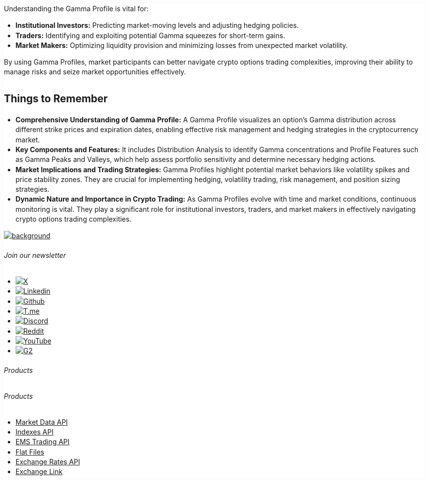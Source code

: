 Understanding the Gamma Profile is vital for:

* **Institutional Investors:** Predicting market-moving levels and adjusting hedging policies.
* **Traders:** Identifying and exploiting potential Gamma squeezes for short-term gains.
* **Market Makers:** Optimizing liquidity provision and minimizing losses from unexpected market volatility.

By using Gamma Profiles, market participants can better navigate crypto options trading complexities, improving their ability to manage risks and seize market opportunities effectively.

Things to Remember
------------------

* **Comprehensive Understanding of Gamma Profile:** A Gamma Profile visualizes an option’s Gamma distribution across different strike prices and expiration dates, enabling effective risk management and hedging strategies in the cryptocurrency market.
* **Key Components and Features:** It includes Distribution Analysis to identify Gamma concentrations and Profile Features such as Gamma Peaks and Valleys, which help assess portfolio sensitivity and determine necessary hedging actions.
* **Market Implications and Trading Strategies:** Gamma Profiles highlight potential market behaviors like volatility spikes and price stability zones. They are crucial for implementing hedging, volatility trading, risk management, and position sizing strategies.
* **Dynamic Nature and Importance in Crypto Trading:** As Gamma Profiles evolve with time and market conditions, continuous monitoring is vital. They play a significant role for institutional investors, traders, and market makers in effectively navigating crypto options trading complexities.

[![background](https://cdn.sanity.io/images/o65xz72l/production/99475f0760777c30125556b2707e1e8f77f2fba0-179x42.svg)](/)

###### Join our newsletter

* [![X](https://cdn.sanity.io/images/o65xz72l/production/89a93ecdd3eaa62f0d2bad091ff6d92a31e9c372-28x28.svg)](https://twitter.com/realcoinapi "X")
* [![Linkedin](https://cdn.sanity.io/images/o65xz72l/production/be666e8656abe83e43c1db9a3ab76d44b9af5cb5-28x28.svg)](https://www.linkedin.com/company/coinapi "Linkedin")
* [![Github](https://cdn.sanity.io/images/o65xz72l/production/80703d2d9baaef7e7f5471a54a720b9383a63aab-28x28.svg)](https://github.com/coinapi/coinapi-sdk "Github")
* [![T.me](https://cdn.sanity.io/images/o65xz72l/production/39be23a1db383ad12c3e9d4bebae9bc77bf59b8b-28x28.svg)](https://t.me/coinapiofficial "T.me")
* [![Discord](https://cdn.sanity.io/images/o65xz72l/production/9862f060f9b89536f18d4e8770a11bfb00c3e3fd-30x28.svg)](https://discord.gg/vgJbjjsVaC "Discord")
* [![Reddit](https://cdn.sanity.io/images/o65xz72l/production/d02e41d1eab87d289f2bc6a390bcd0c7def1b7ac-30x28.svg)](https://www.reddit.com/r/CoinAPI/ "Reddit")
* [![YouTube](https://cdn.sanity.io/images/o65xz72l/production/535425f0f99df8b6173d663721f8941430d637b2-28x28.svg)](https://www.youtube.com/@CoinAPI_Official "YouTube")
* [![G2](/_next/image?url=https%3A%2F%2Fcdn.sanity.io%2Fimages%2Fo65xz72l%2Fproduction%2F4b1d455c2cab4bf625e7cc96a1b74695c0b3c4bc-28x28.png&w=64&q=75)](https://www.g2.com/products/coinapi/reviews "G2")

###### Products

###### Products

* [Market Data API](/products/market-data-api)
* [Indexes API](/products/indexes-api)
* [EMS Trading API](/products/ems-api)
* [Flat Files](/products/flat-files)
* [Exchange Rates API](/products/exchange-rates-api)
* [Exchange Link](https://www.coinapi.io/products/exchange-link)
